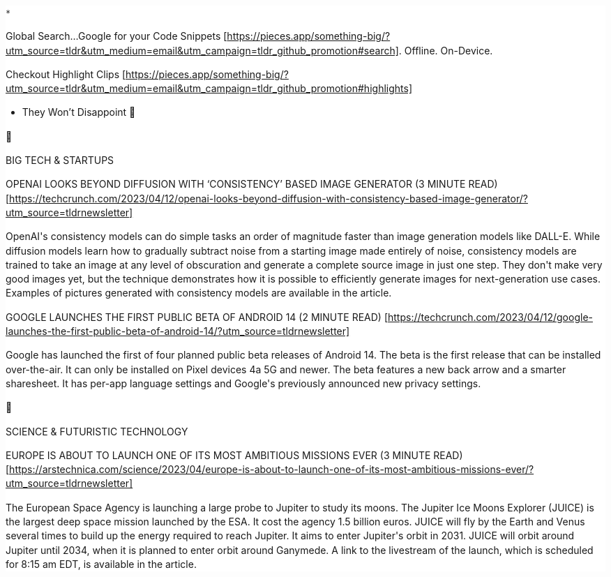 	*
Global Search…Google for your Code Snippets
[https://pieces.app/something-big/?utm_source=tldr&utm_medium=email&utm_campaign=tldr_github_promotion#search].
Offline. On-Device.

Checkout Highlight Clips
[https://pieces.app/something-big/?utm_source=tldr&utm_medium=email&utm_campaign=tldr_github_promotion#highlights]
- They Won’t Disappoint 🤝

📱 

BIG TECH & STARTUPS

OPENAI LOOKS BEYOND DIFFUSION WITH ‘CONSISTENCY’ BASED IMAGE
GENERATOR (3 MINUTE READ)
[https://techcrunch.com/2023/04/12/openai-looks-beyond-diffusion-with-consistency-based-image-generator/?utm_source=tldrnewsletter]


OpenAI's consistency models can do simple tasks an order of magnitude
faster than image generation models like DALL-E. While diffusion
models learn how to gradually subtract noise from a starting image
made entirely of noise, consistency models are trained to take an
image at any level of obscuration and generate a complete source image
in just one step. They don't make very good images yet, but the
technique demonstrates how it is possible to efficiently generate
images for next-generation use cases. Examples of pictures generated
with consistency models are available in the article. 

GOOGLE LAUNCHES THE FIRST PUBLIC BETA OF ANDROID 14 (2 MINUTE READ)
[https://techcrunch.com/2023/04/12/google-launches-the-first-public-beta-of-android-14/?utm_source=tldrnewsletter]


Google has launched the first of four planned public beta releases of
Android 14. The beta is the first release that can be installed
over-the-air. It can only be installed on Pixel devices 4a 5G and
newer. The beta features a new back arrow and a smarter sharesheet. It
has per-app language settings and Google's previously announced new
privacy settings. 

🚀 

SCIENCE & FUTURISTIC TECHNOLOGY

EUROPE IS ABOUT TO LAUNCH ONE OF ITS MOST AMBITIOUS MISSIONS EVER (3
MINUTE READ)
[https://arstechnica.com/science/2023/04/europe-is-about-to-launch-one-of-its-most-ambitious-missions-ever/?utm_source=tldrnewsletter]


The European Space Agency is launching a large probe to Jupiter to
study its moons. The Jupiter Ice Moons Explorer (JUICE) is the largest
deep space mission launched by the ESA. It cost the agency 1.5 billion
euros. JUICE will fly by the Earth and Venus several times to build up
the energy required to reach Jupiter. It aims to enter Jupiter's orbit
in 2031. JUICE will orbit around Jupiter until 2034, when it is
planned to enter orbit around Ganymede. A link to the livestream of
the launch, which is scheduled for 8:15 am EDT, is available in the
article. 
